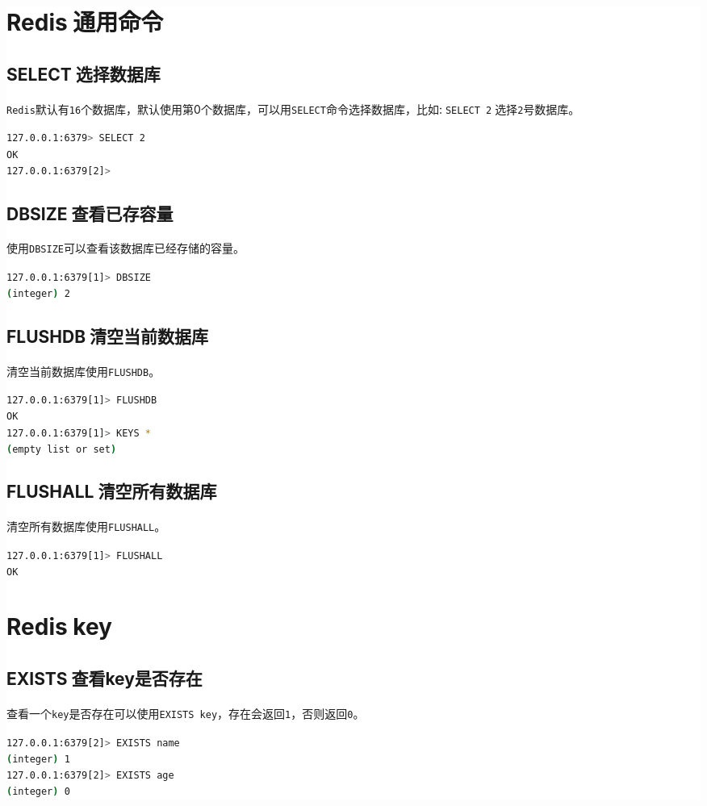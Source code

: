 # Redis 通用命令

 ## SELECT 选择数据库

 `Redis`默认有`16`个数据库，默认使用第0个数据库，可以用`SELECT`命令选择数据库，比如: `SELECT 2` 选择`2`号数据库。

```bash
127.0.0.1:6379> SELECT 2
OK
127.0.0.1:6379[2]>
```

## DBSIZE 查看已存容量
使用`DBSIZE`可以查看该数据库已经存储的容量。

```bash
127.0.0.1:6379[1]> DBSIZE
(integer) 2
```
## FLUSHDB 清空当前数据库

清空当前数据库使用`FLUSHDB`。

```bash
127.0.0.1:6379[1]> FLUSHDB
OK
127.0.0.1:6379[1]> KEYS *
(empty list or set)
```

## FLUSHALL 清空所有数据库
清空所有数据库使用`FLUSHALL`。

```bash
127.0.0.1:6379[1]> FLUSHALL
OK
```


 # Redis key

## EXISTS 查看key是否存在

查看一个`key`是否存在可以使用`EXISTS key`，存在会返回`1`，否则返回`0`。

```bash
127.0.0.1:6379[2]> EXISTS name
(integer) 1
127.0.0.1:6379[2]> EXISTS age
(integer) 0
```
